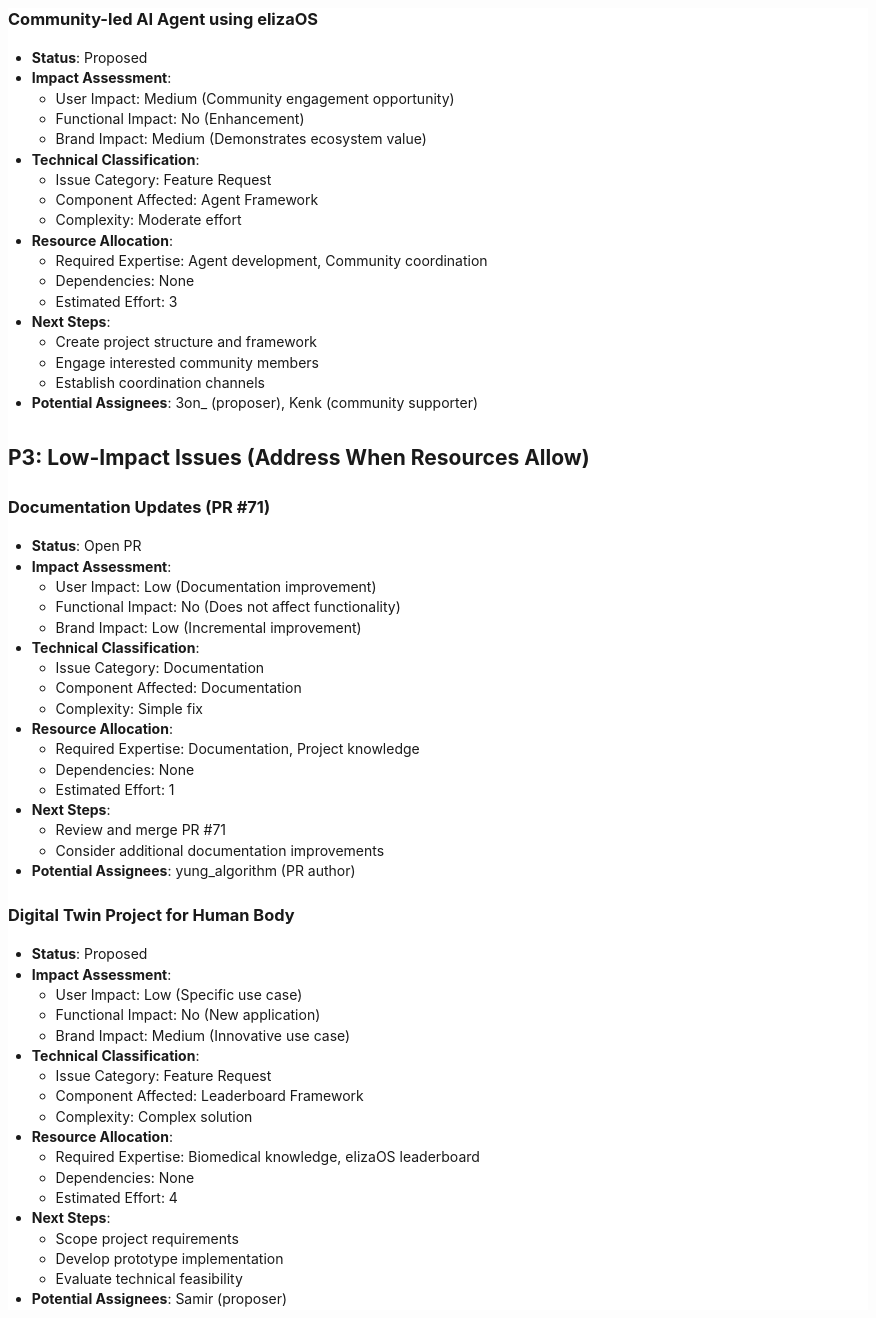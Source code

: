 ### Community-led AI Agent using elizaOS
- **Status**: Proposed
- **Impact Assessment**:
  - User Impact: Medium (Community engagement opportunity)
  - Functional Impact: No (Enhancement)
  - Brand Impact: Medium (Demonstrates ecosystem value)
- **Technical Classification**:
  - Issue Category: Feature Request
  - Component Affected: Agent Framework
  - Complexity: Moderate effort
- **Resource Allocation**:
  - Required Expertise: Agent development, Community coordination
  - Dependencies: None
  - Estimated Effort: 3
- **Next Steps**:
  - Create project structure and framework
  - Engage interested community members
  - Establish coordination channels
- **Potential Assignees**: 3on_ (proposer), Kenk (community supporter)

## P3: Low-Impact Issues (Address When Resources Allow)

### Documentation Updates (PR #71)
- **Status**: Open PR
- **Impact Assessment**:
  - User Impact: Low (Documentation improvement)
  - Functional Impact: No (Does not affect functionality)
  - Brand Impact: Low (Incremental improvement)
- **Technical Classification**:
  - Issue Category: Documentation
  - Component Affected: Documentation
  - Complexity: Simple fix
- **Resource Allocation**:
  - Required Expertise: Documentation, Project knowledge
  - Dependencies: None
  - Estimated Effort: 1
- **Next Steps**:
  - Review and merge PR #71
  - Consider additional documentation improvements
- **Potential Assignees**: yung_algorithm (PR author)

### Digital Twin Project for Human Body
- **Status**: Proposed
- **Impact Assessment**:
  - User Impact: Low (Specific use case)
  - Functional Impact: No (New application)
  - Brand Impact: Medium (Innovative use case)
- **Technical Classification**:
  - Issue Category: Feature Request
  - Component Affected: Leaderboard Framework
  - Complexity: Complex solution
- **Resource Allocation**:
  - Required Expertise: Biomedical knowledge, elizaOS leaderboard
  - Dependencies: None
  - Estimated Effort: 4
- **Next Steps**:
  - Scope project requirements
  - Develop prototype implementation
  - Evaluate technical feasibility
- **Potential Assignees**: Samir (proposer)
